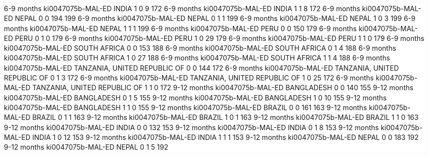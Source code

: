 6-9 months     ki0047075b-MAL-ED   INDIA                                          1             0        9   172
6-9 months     ki0047075b-MAL-ED   INDIA                                          1             1        8   172
6-9 months     ki0047075b-MAL-ED   NEPAL                                          0             0      194   199
6-9 months     ki0047075b-MAL-ED   NEPAL                                          0             1        1   199
6-9 months     ki0047075b-MAL-ED   NEPAL                                          1             0        3   199
6-9 months     ki0047075b-MAL-ED   NEPAL                                          1             1        1   199
6-9 months     ki0047075b-MAL-ED   PERU                                           0             0      150   179
6-9 months     ki0047075b-MAL-ED   PERU                                           0             1        0   179
6-9 months     ki0047075b-MAL-ED   PERU                                           1             0       29   179
6-9 months     ki0047075b-MAL-ED   PERU                                           1             1        0   179
6-9 months     ki0047075b-MAL-ED   SOUTH AFRICA                                   0             0      153   188
6-9 months     ki0047075b-MAL-ED   SOUTH AFRICA                                   0             1        4   188
6-9 months     ki0047075b-MAL-ED   SOUTH AFRICA                                   1             0       27   188
6-9 months     ki0047075b-MAL-ED   SOUTH AFRICA                                   1             1        4   188
6-9 months     ki0047075b-MAL-ED   TANZANIA, UNITED REPUBLIC OF                   0             0      144   172
6-9 months     ki0047075b-MAL-ED   TANZANIA, UNITED REPUBLIC OF                   0             1        3   172
6-9 months     ki0047075b-MAL-ED   TANZANIA, UNITED REPUBLIC OF                   1             0       25   172
6-9 months     ki0047075b-MAL-ED   TANZANIA, UNITED REPUBLIC OF                   1             1        0   172
9-12 months    ki0047075b-MAL-ED   BANGLADESH                                     0             0      140   155
9-12 months    ki0047075b-MAL-ED   BANGLADESH                                     0             1        5   155
9-12 months    ki0047075b-MAL-ED   BANGLADESH                                     1             0       10   155
9-12 months    ki0047075b-MAL-ED   BANGLADESH                                     1             1        0   155
9-12 months    ki0047075b-MAL-ED   BRAZIL                                         0             0      161   163
9-12 months    ki0047075b-MAL-ED   BRAZIL                                         0             1        1   163
9-12 months    ki0047075b-MAL-ED   BRAZIL                                         1             0        1   163
9-12 months    ki0047075b-MAL-ED   BRAZIL                                         1             1        0   163
9-12 months    ki0047075b-MAL-ED   INDIA                                          0             0      132   153
9-12 months    ki0047075b-MAL-ED   INDIA                                          0             1        8   153
9-12 months    ki0047075b-MAL-ED   INDIA                                          1             0       12   153
9-12 months    ki0047075b-MAL-ED   INDIA                                          1             1        1   153
9-12 months    ki0047075b-MAL-ED   NEPAL                                          0             0      183   192
9-12 months    ki0047075b-MAL-ED   NEPAL                                          0             1        5   192
